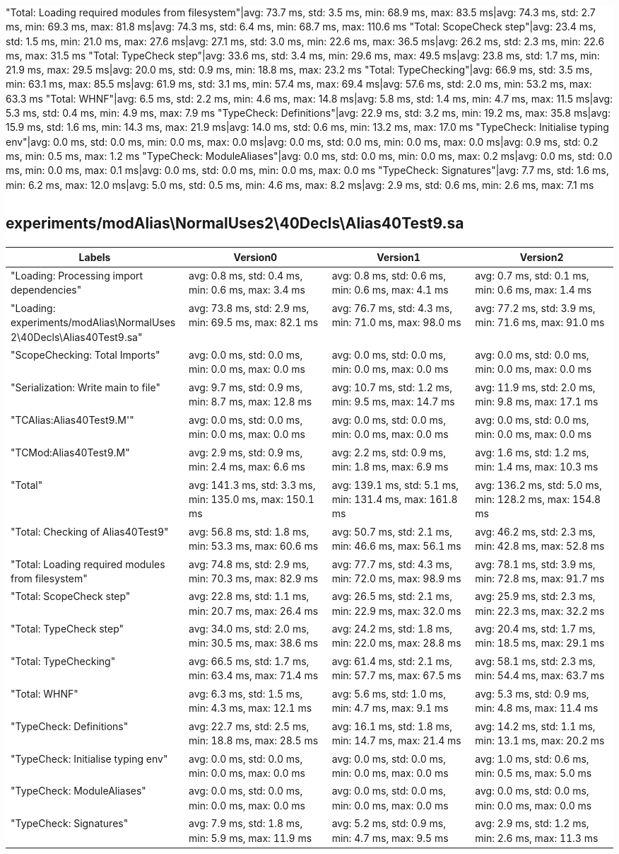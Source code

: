 "Total: Loading required modules from filesystem"|avg: 73.7 ms, std: 3.5 ms, min: 68.9 ms, max: 83.5 ms|avg: 74.3 ms, std: 2.7 ms, min: 69.3 ms, max: 81.8 ms|avg: 74.3 ms, std: 6.4 ms, min: 68.7 ms, max: 110.6 ms
"Total: ScopeCheck step"|avg: 23.4 ms, std: 1.5 ms, min: 21.0 ms, max: 27.6 ms|avg: 27.1 ms, std: 3.0 ms, min: 22.6 ms, max: 36.5 ms|avg: 26.2 ms, std: 2.3 ms, min: 22.6 ms, max: 31.5 ms
"Total: TypeCheck step"|avg: 33.6 ms, std: 3.4 ms, min: 29.6 ms, max: 49.5 ms|avg: 23.8 ms, std: 1.7 ms, min: 21.9 ms, max: 29.5 ms|avg: 20.0 ms, std: 0.9 ms, min: 18.8 ms, max: 23.2 ms
"Total: TypeChecking"|avg: 66.9 ms, std: 3.5 ms, min: 63.1 ms, max: 85.5 ms|avg: 61.9 ms, std: 3.1 ms, min: 57.4 ms, max: 69.4 ms|avg: 57.6 ms, std: 2.0 ms, min: 53.2 ms, max: 63.3 ms
"Total: WHNF"|avg: 6.5 ms, std: 2.2 ms, min: 4.6 ms, max: 14.8 ms|avg: 5.8 ms, std: 1.4 ms, min: 4.7 ms, max: 11.5 ms|avg: 5.3 ms, std: 0.4 ms, min: 4.9 ms, max: 7.9 ms
"TypeCheck: Definitions"|avg: 22.9 ms, std: 3.2 ms, min: 19.2 ms, max: 35.8 ms|avg: 15.9 ms, std: 1.6 ms, min: 14.3 ms, max: 21.9 ms|avg: 14.0 ms, std: 0.6 ms, min: 13.2 ms, max: 17.0 ms
"TypeCheck: Initialise typing env"|avg: 0.0 ms, std: 0.0 ms, min: 0.0 ms, max: 0.0 ms|avg: 0.0 ms, std: 0.0 ms, min: 0.0 ms, max: 0.0 ms|avg: 0.9 ms, std: 0.2 ms, min: 0.5 ms, max: 1.2 ms
"TypeCheck: ModuleAliases"|avg: 0.0 ms, std: 0.0 ms, min: 0.0 ms, max: 0.2 ms|avg: 0.0 ms, std: 0.0 ms, min: 0.0 ms, max: 0.1 ms|avg: 0.0 ms, std: 0.0 ms, min: 0.0 ms, max: 0.0 ms
"TypeCheck: Signatures"|avg: 7.7 ms, std: 1.6 ms, min: 6.2 ms, max: 12.0 ms|avg: 5.0 ms, std: 0.5 ms, min: 4.6 ms, max: 8.2 ms|avg: 2.9 ms, std: 0.6 ms, min: 2.6 ms, max: 7.1 ms

## experiments/modAlias\NormalUses2\40Decls\Alias40Test9.sa

Labels|Version0|Version1|Version2
---|---|---|---
"Loading: Processing import dependencies"|avg: 0.8 ms, std: 0.4 ms, min: 0.6 ms, max: 3.4 ms|avg: 0.8 ms, std: 0.6 ms, min: 0.6 ms, max: 4.1 ms|avg: 0.7 ms, std: 0.1 ms, min: 0.6 ms, max: 1.4 ms
"Loading: experiments/modAlias\\NormalUses2\\40Decls\\Alias40Test9.sa"|avg: 73.8 ms, std: 2.9 ms, min: 69.5 ms, max: 82.1 ms|avg: 76.7 ms, std: 4.3 ms, min: 71.0 ms, max: 98.0 ms|avg: 77.2 ms, std: 3.9 ms, min: 71.6 ms, max: 91.0 ms
"ScopeChecking: Total Imports"|avg: 0.0 ms, std: 0.0 ms, min: 0.0 ms, max: 0.0 ms|avg: 0.0 ms, std: 0.0 ms, min: 0.0 ms, max: 0.0 ms|avg: 0.0 ms, std: 0.0 ms, min: 0.0 ms, max: 0.0 ms
"Serialization: Write main to file"|avg: 9.7 ms, std: 0.9 ms, min: 8.7 ms, max: 12.8 ms|avg: 10.7 ms, std: 1.2 ms, min: 9.5 ms, max: 14.7 ms|avg: 11.9 ms, std: 2.0 ms, min: 9.8 ms, max: 17.1 ms
"TCAlias:Alias40Test9.M'"|avg: 0.0 ms, std: 0.0 ms, min: 0.0 ms, max: 0.0 ms|avg: 0.0 ms, std: 0.0 ms, min: 0.0 ms, max: 0.0 ms|avg: 0.0 ms, std: 0.0 ms, min: 0.0 ms, max: 0.0 ms
"TCMod:Alias40Test9.M"|avg: 2.9 ms, std: 0.9 ms, min: 2.4 ms, max: 6.6 ms|avg: 2.2 ms, std: 0.9 ms, min: 1.8 ms, max: 6.9 ms|avg: 1.6 ms, std: 1.2 ms, min: 1.4 ms, max: 10.3 ms
"Total"|avg: 141.3 ms, std: 3.3 ms, min: 135.0 ms, max: 150.1 ms|avg: 139.1 ms, std: 5.1 ms, min: 131.4 ms, max: 161.8 ms|avg: 136.2 ms, std: 5.0 ms, min: 128.2 ms, max: 154.8 ms
"Total: Checking of Alias40Test9"|avg: 56.8 ms, std: 1.8 ms, min: 53.3 ms, max: 60.6 ms|avg: 50.7 ms, std: 2.1 ms, min: 46.6 ms, max: 56.1 ms|avg: 46.2 ms, std: 2.3 ms, min: 42.8 ms, max: 52.8 ms
"Total: Loading required modules from filesystem"|avg: 74.8 ms, std: 2.9 ms, min: 70.3 ms, max: 82.9 ms|avg: 77.7 ms, std: 4.3 ms, min: 72.0 ms, max: 98.9 ms|avg: 78.1 ms, std: 3.9 ms, min: 72.8 ms, max: 91.7 ms
"Total: ScopeCheck step"|avg: 22.8 ms, std: 1.1 ms, min: 20.7 ms, max: 26.4 ms|avg: 26.5 ms, std: 2.1 ms, min: 22.9 ms, max: 32.0 ms|avg: 25.9 ms, std: 2.3 ms, min: 22.3 ms, max: 32.2 ms
"Total: TypeCheck step"|avg: 34.0 ms, std: 2.0 ms, min: 30.5 ms, max: 38.6 ms|avg: 24.2 ms, std: 1.8 ms, min: 22.0 ms, max: 28.8 ms|avg: 20.4 ms, std: 1.7 ms, min: 18.5 ms, max: 29.1 ms
"Total: TypeChecking"|avg: 66.5 ms, std: 1.7 ms, min: 63.4 ms, max: 71.4 ms|avg: 61.4 ms, std: 2.1 ms, min: 57.7 ms, max: 67.5 ms|avg: 58.1 ms, std: 2.3 ms, min: 54.4 ms, max: 63.7 ms
"Total: WHNF"|avg: 6.3 ms, std: 1.5 ms, min: 4.3 ms, max: 12.1 ms|avg: 5.6 ms, std: 1.0 ms, min: 4.7 ms, max: 9.1 ms|avg: 5.3 ms, std: 0.9 ms, min: 4.8 ms, max: 11.4 ms
"TypeCheck: Definitions"|avg: 22.7 ms, std: 2.5 ms, min: 18.8 ms, max: 28.5 ms|avg: 16.1 ms, std: 1.8 ms, min: 14.7 ms, max: 21.4 ms|avg: 14.2 ms, std: 1.1 ms, min: 13.1 ms, max: 20.2 ms
"TypeCheck: Initialise typing env"|avg: 0.0 ms, std: 0.0 ms, min: 0.0 ms, max: 0.0 ms|avg: 0.0 ms, std: 0.0 ms, min: 0.0 ms, max: 0.0 ms|avg: 1.0 ms, std: 0.6 ms, min: 0.5 ms, max: 5.0 ms
"TypeCheck: ModuleAliases"|avg: 0.0 ms, std: 0.0 ms, min: 0.0 ms, max: 0.0 ms|avg: 0.0 ms, std: 0.0 ms, min: 0.0 ms, max: 0.0 ms|avg: 0.0 ms, std: 0.0 ms, min: 0.0 ms, max: 0.0 ms
"TypeCheck: Signatures"|avg: 7.9 ms, std: 1.8 ms, min: 5.9 ms, max: 11.9 ms|avg: 5.2 ms, std: 0.9 ms, min: 4.7 ms, max: 9.5 ms|avg: 2.9 ms, std: 1.2 ms, min: 2.6 ms, max: 11.3 ms

